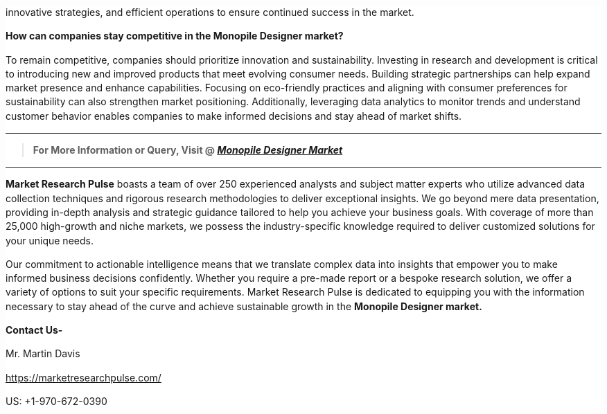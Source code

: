 innovative strategies, and efficient operations to ensure continued success in the market.</p><p><strong>How can companies stay competitive in the Monopile Designer market?</strong></p><p>To remain competitive, companies should prioritize innovation and sustainability. Investing in research and development is critical to introducing new and improved products that meet evolving consumer needs. Building strategic partnerships can help expand market presence and enhance capabilities. Focusing on eco-friendly practices and aligning with consumer preferences for sustainability can also strengthen market positioning. Additionally, leveraging data analytics to monitor trends and understand customer behavior enables companies to make informed decisions and stay ahead of market shifts.</p><hr /><blockquote><p><strong>For More Information or Query, Visit @&nbsp;<em><a href="https://marketresearchpulse.com/report/23247/monopile-designer-market?utm_source=Linkedin&utm_medium=020">Monopile Designer Market</a></em></strong></p></blockquote><hr /><p><strong>Market Research Pulse</strong> boasts a team of over 250 experienced analysts and subject matter experts who utilize advanced data collection techniques and rigorous research methodologies to deliver exceptional insights. We go beyond mere data presentation, providing in-depth analysis and strategic guidance tailored to help you achieve your business goals. With coverage of more than 25,000 high-growth and niche markets, we possess the industry-specific knowledge required to deliver customized solutions for your unique needs.</p><p>Our commitment to actionable intelligence means that we translate complex data into insights that empower you to make informed business decisions confidently. Whether you require a pre-made report or a bespoke research solution, we offer a variety of options to suit your specific requirements. Market Research Pulse is dedicated to equipping you with the information necessary to stay ahead of the curve and achieve sustainable growth in the <strong>Monopile Designer market.</strong></p><p><strong>Contact Us-</strong></p><p>Mr. Martin Davis</p><p>https://marketresearchpulse.com/</p><p>US: +1-970-672-0390</p>
